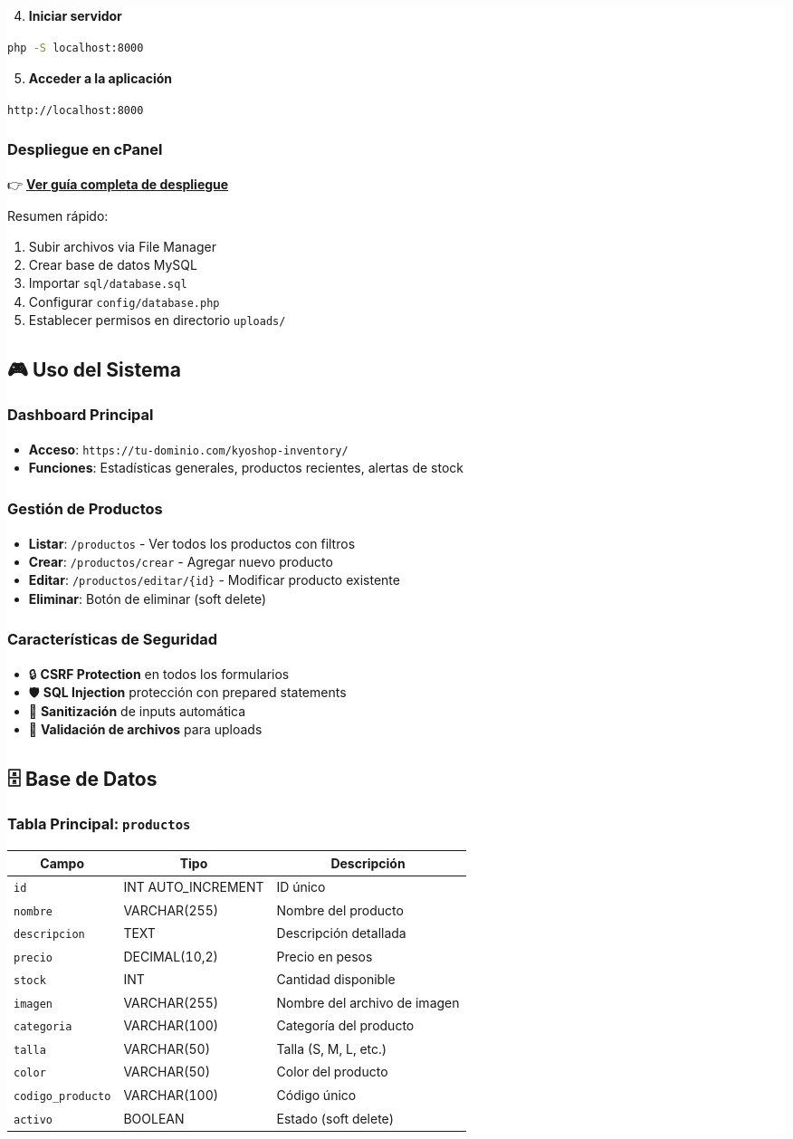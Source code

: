 4. **Iniciar servidor**
```bash
php -S localhost:8000
```

5. **Acceder a la aplicación**
```
http://localhost:8000
```

### Despliegue en cPanel

👉 **[Ver guía completa de despliegue](DEPLOY.md)**

Resumen rápido:
1. Subir archivos via File Manager
2. Crear base de datos MySQL
3. Importar `sql/database.sql`
4. Configurar `config/database.php`
5. Establecer permisos en directorio `uploads/`

## 🎮 Uso del Sistema

### Dashboard Principal
- **Acceso**: `https://tu-dominio.com/kyoshop-inventory/`
- **Funciones**: Estadísticas generales, productos recientes, alertas de stock

### Gestión de Productos
- **Listar**: `/productos` - Ver todos los productos con filtros
- **Crear**: `/productos/crear` - Agregar nuevo producto
- **Editar**: `/productos/editar/{id}` - Modificar producto existente
- **Eliminar**: Botón de eliminar (soft delete)

### Características de Seguridad
- 🔒 **CSRF Protection** en todos los formularios
- 🛡️ **SQL Injection** protección con prepared statements
- 🧹 **Sanitización** de inputs automática
- 📁 **Validación de archivos** para uploads

## 🗄️ Base de Datos

### Tabla Principal: `productos`

| Campo | Tipo | Descripción |
|-------|------|-------------|
| `id` | INT AUTO_INCREMENT | ID único |
| `nombre` | VARCHAR(255) | Nombre del producto |
| `descripcion` | TEXT | Descripción detallada |
| `precio` | DECIMAL(10,2) | Precio en pesos |
| `stock` | INT | Cantidad disponible |
| `imagen` | VARCHAR(255) | Nombre del archivo de imagen |
| `categoria` | VARCHAR(100) | Categoría del producto |
| `talla` | VARCHAR(50) | Talla (S, M, L, etc.) |
| `color` | VARCHAR(50) | Color del producto |
| `codigo_producto` | VARCHAR(100) | Código único |
| `activo` | BOOLEAN | Estado (soft delete) |